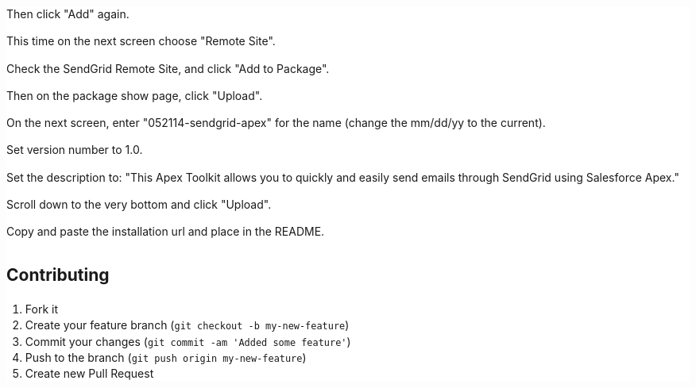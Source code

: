 Then click "Add" again.

This time on the next screen choose "Remote Site".

Check the SendGrid Remote Site, and click "Add to Package".

Then on the package show page, click "Upload".

On the next screen, enter "052114-sendgrid-apex" for the name (change the mm/dd/yy to the current).

Set version number to 1.0.

Set the description to: "This Apex Toolkit allows you to quickly and easily send emails through SendGrid using Salesforce Apex."

Scroll down to the very bottom and click "Upload".

Copy and paste the installation url and place in the README.
## Contributing

1. Fork it
2. Create your feature branch (`git checkout -b my-new-feature`)
3. Commit your changes (`git commit -am 'Added some feature'`)
4. Push to the branch (`git push origin my-new-feature`)
5. Create new Pull Request
